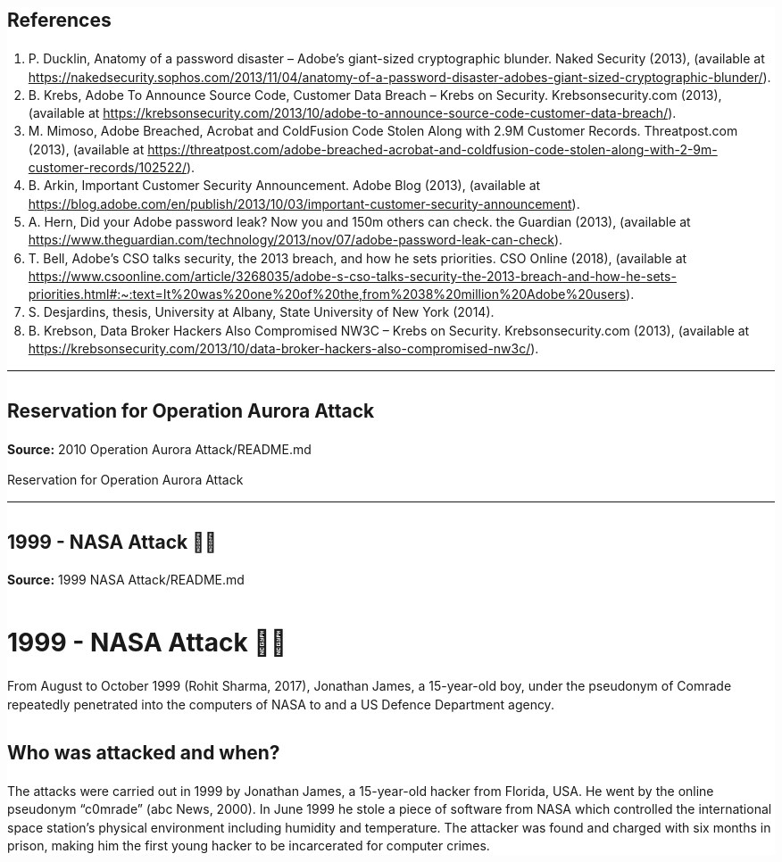 ## References

1. P. Ducklin, Anatomy of a password disaster – Adobe’s giant-sized cryptographic blunder. Naked Security (2013), (available at https://nakedsecurity.sophos.com/2013/11/04/anatomy-of-a-password-disaster-adobes-giant-sized-cryptographic-blunder/).
2. B. Krebs, Adobe To Announce Source Code, Customer Data Breach – Krebs on Security. Krebsonsecurity.com (2013), (available at https://krebsonsecurity.com/2013/10/adobe-to-announce-source-code-customer-data-breach/).
3. M. Mimoso, Adobe Breached, Acrobat and ColdFusion Code Stolen Along with 2.9M Customer Records. Threatpost.com (2013), (available at https://threatpost.com/adobe-breached-acrobat-and-coldfusion-code-stolen-along-with-2-9m-customer-records/102522/).
4. B. Arkin, Important Customer Security Announcement. Adobe Blog (2013), (available at https://blog.adobe.com/en/publish/2013/10/03/important-customer-security-announcement).
5. A. Hern, Did your Adobe password leak? Now you and 150m others can check. the Guardian (2013), (available at https://www.theguardian.com/technology/2013/nov/07/adobe-password-leak-can-check).
6. T. Bell, Adobe’s CSO talks security, the 2013 breach, and how he sets priorities. CSO Online (2018), (available at https://www.csoonline.com/article/3268035/adobe-s-cso-talks-security-the-2013-breach-and-how-he-sets-priorities.html#:~:text=It%20was%20one%20of%20the,from%2038%20million%20Adobe%20users).
7. S. Desjardins, thesis, University at Albany, State University of New York (2014).
8. B. Krebson, Data Broker Hackers Also Compromised NW3C – Krebs on Security. Krebsonsecurity.com (2013), (available at https://krebsonsecurity.com/2013/10/data-broker-hackers-also-compromised-nw3c/).



---

## Reservation for Operation Aurora Attack
**Source:** 2010 Operation Aurora Attack/README.md

Reservation for Operation Aurora Attack

---

## 1999 - NASA Attack 👨‍💻
**Source:** 1999 NASA Attack/README.md

# 1999 - NASA Attack 👨‍💻

From August to October 1999 (Rohit Sharma, 2017), Jonathan James, a 15-year-old boy, under the pseudonym of Comrade repeatedly penetrated into the computers of NASA to and a US Defence Department agency. 

## Who was attacked and when?

The attacks were carried out in 1999 by Jonathan James, a 15-year-old hacker from Florida, USA. He went by the online pseudonym “c0mrade” (abc News, 2000). In June 1999 he stole a piece of software from NASA which controlled the international space station’s physical environment including humidity and temperature. The attacker was found and charged with six months in prison, making him the first young hacker to be incarcerated for computer crimes.
